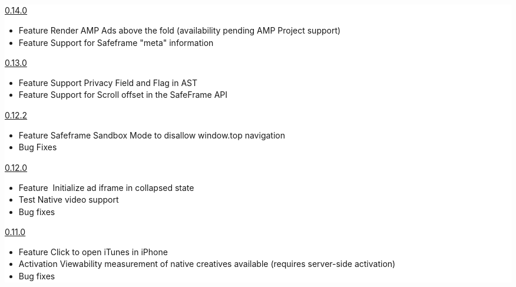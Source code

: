 <td class="entry align-center colsep-1 rowsep-1"
headers="ID-00001dc1__entry__1"><a
href="http://acdn.adnxs.com/ast/static/0.14.0/ast.js" class="xref"
target="_blank">0.14.0</a></td>
<td class="entry colsep-1 rowsep-1" headers="ID-00001dc1__entry__2"><ul>
<li>Feature Render AMP Ads above the fold (availability pending AMP
Project support)</li>
<li>Feature Support for Safeframe "meta" information</li>
</ul></td>
<td class="entry colsep-1 rowsep-1"
headers="ID-00001dc1__entry__3"></td>
</tr>
<tr class="even row">
<td class="entry align-center colsep-1 rowsep-1"
headers="ID-00001dc1__entry__1"><a
href="http://acdn.adnxs.com/ast/static/0.13.0/ast.js" class="xref"
target="_blank">0.13.0</a></td>
<td class="entry colsep-1 rowsep-1" headers="ID-00001dc1__entry__2"><ul>
<li>Feature Support Privacy Field and Flag in AST</li>
<li>Feature Support for Scroll offset in the SafeFrame API</li>
</ul></td>
<td class="entry colsep-1 rowsep-1"
headers="ID-00001dc1__entry__3"></td>
</tr>
<tr class="odd row">
<td class="entry align-center colsep-1 rowsep-1"
headers="ID-00001dc1__entry__1"><a
href="http://acdn.adnxs.com/ast/static/0.12.2/ast.js" class="xref"
target="_blank">0.12.2</a></td>
<td class="entry colsep-1 rowsep-1" headers="ID-00001dc1__entry__2"><ul>
<li>Feature Safeframe Sandbox Mode to disallow window.top
navigation</li>
<li>Bug Fixes</li>
</ul></td>
<td class="entry colsep-1 rowsep-1"
headers="ID-00001dc1__entry__3"></td>
</tr>
<tr class="even row">
<td class="entry align-center colsep-1 rowsep-1"
headers="ID-00001dc1__entry__1"><a
href="http://acdn.adnxs.com/ast/static/0.12.0/ast.js" class="xref"
target="_blank">0.12.0</a></td>
<td class="entry colsep-1 rowsep-1" headers="ID-00001dc1__entry__2"><ul>
<li>Feature  Initialize ad iframe in collapsed state</li>
<li>Test Native video support</li>
<li>Bug fixes</li>
</ul></td>
<td class="entry colsep-1 rowsep-1"
headers="ID-00001dc1__entry__3"></td>
</tr>
<tr class="odd row">
<td class="entry align-center colsep-1 rowsep-1"
headers="ID-00001dc1__entry__1"><a
href="http://acdn.adnxs.com/ast/static/0.11.0/ast.js" class="xref"
target="_blank">0.11.0</a></td>
<td class="entry colsep-1 rowsep-1" headers="ID-00001dc1__entry__2"><ul>
<li>Feature Click to open iTunes in iPhone</li>
<li>Activation Viewability measurement of native creatives available
(requires server-side activation)</li>
<li>Bug fixes</li>
</ul></td>
<td class="entry colsep-1 rowsep-1"
headers="ID-00001dc1__entry__3"></td>
</tr>